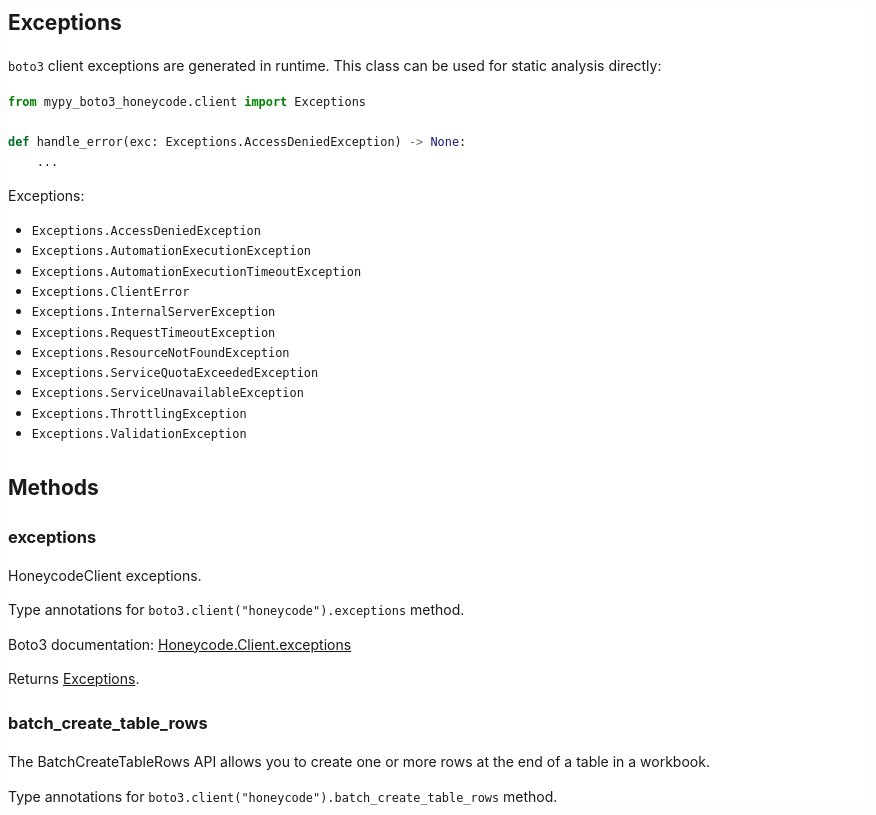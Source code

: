 <a id="exceptions"></a>

## Exceptions

`boto3` client exceptions are generated in runtime. This class can be used for
static analysis directly:

```python
from mypy_boto3_honeycode.client import Exceptions

def handle_error(exc: Exceptions.AccessDeniedException) -> None:
    ...
```

Exceptions:

- `Exceptions.AccessDeniedException`
- `Exceptions.AutomationExecutionException`
- `Exceptions.AutomationExecutionTimeoutException`
- `Exceptions.ClientError`
- `Exceptions.InternalServerException`
- `Exceptions.RequestTimeoutException`
- `Exceptions.ResourceNotFoundException`
- `Exceptions.ServiceQuotaExceededException`
- `Exceptions.ServiceUnavailableException`
- `Exceptions.ThrottlingException`
- `Exceptions.ValidationException`

<a id="methods"></a>

## Methods

<a id="exceptions"></a>

### exceptions

HoneycodeClient exceptions.

Type annotations for `boto3.client("honeycode").exceptions` method.

Boto3 documentation:
[Honeycode.Client.exceptions](https://boto3.amazonaws.com/v1/documentation/api/latest/reference/services/honeycode.html#Honeycode.Client.exceptions)

Returns [Exceptions](#exceptions).

<a id="batch_create_table_rows"></a>

### batch_create_table_rows

The BatchCreateTableRows API allows you to create one or more rows at the end
of a table in a workbook.

Type annotations for `boto3.client("honeycode").batch_create_table_rows`
method.
